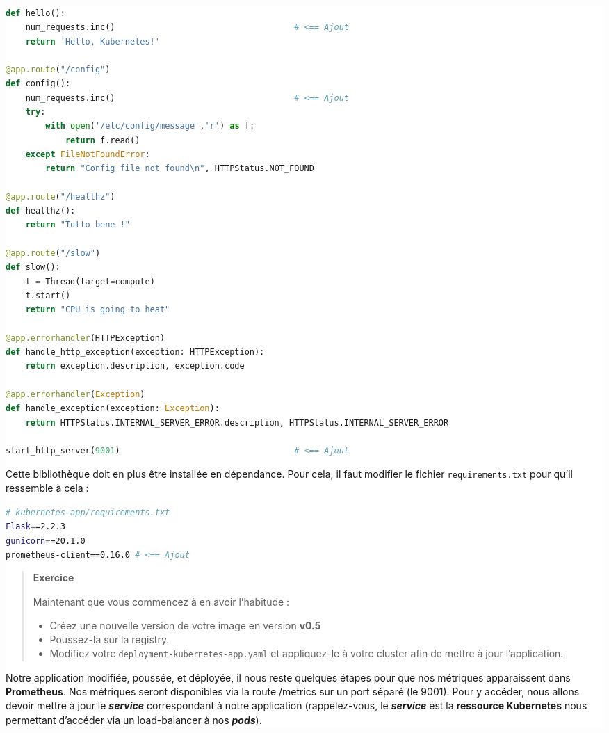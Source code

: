 ```py
def hello():
    num_requests.inc()                                    # <== Ajout
    return 'Hello, Kubernetes!'

@app.route("/config")
def config():
    num_requests.inc()                                    # <== Ajout
    try:
        with open('/etc/config/message','r') as f:
            return f.read()
    except FileNotFoundError:
        return "Config file not found\n", HTTPStatus.NOT_FOUND

@app.route("/healthz")
def healthz():
    return "Tutto bene !"

@app.route("/slow")
def slow():
    t = Thread(target=compute)
    t.start()
    return "CPU is going to heat"

@app.errorhandler(HTTPException)
def handle_http_exception(exception: HTTPException):
    return exception.description, exception.code

@app.errorhandler(Exception)
def handle_exception(exception: Exception):
    return HTTPStatus.INTERNAL_SERVER_ERROR.description, HTTPStatus.INTERNAL_SERVER_ERROR

start_http_server(9001)                                   # <== Ajout
```

Cette bibliothèque doit en plus être installée en dépendance. Pour cela, il faut modifier le fichier `requirements.txt` pour qu’il ressemble à cela :

```sh
# kubernetes-app/requirements.txt
Flask==2.2.3
gunicorn==20.1.0
prometheus-client==0.16.0 # <== Ajout
```

> **Exercice**
>
> Maintenant que vous commencez à en avoir l’habitude :
>- Créez une nouvelle version de votre image en version **v0.5**
>- Poussez-la sur la registry.
>- Modifiez votre `deployment-kubernetes-app.yaml` et appliquez-le à votre cluster afin de mettre à jour l’application.

Notre application modifiée, poussée, et déployée, il nous reste quelques étapes pour que nos métriques apparaissent dans **Prometheus**. Nos métriques seront disponibles via la route /metrics sur un port séparé (le 9001). Pour y accéder, nous allons devoir mettre à jour le ***service*** correspondant à notre application (rappelez-vous, le ***service*** est la **ressource Kubernetes** nous permettant d’accéder via un load-balancer à nos ***pods***).
